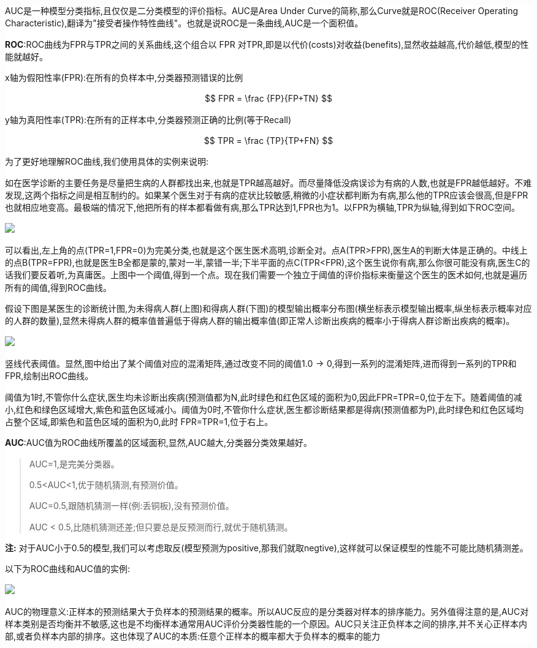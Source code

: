 AUC是一种模型分类指标,且仅仅是二分类模型的评价指标。AUC是Area Under Curve的简称,那么Curve就是ROC(Receiver Operating Characteristic),翻译为"接受者操作特性曲线"。也就是说ROC是一条曲线,AUC是一个面积值。

**ROC**:ROC曲线为FPR与TPR之间的关系曲线,这个组合以 FPR 对TPR,即是以代价(costs)对收益(benefits),显然收益越高,代价越低,模型的性能就越好。

x轴为假阳性率(FPR):在所有的负样本中,分类器预测错误的比例

$$
FPR = \frac {FP}{FP+TN}
$$

y轴为真阳性率(TPR):在所有的正样本中,分类器预测正确的比例(等于Recall)

$$
TPR = \frac {TP}{TP+FN}
$$

为了更好地理解ROC曲线,我们使用具体的实例来说明:

如在医学诊断的主要任务是尽量把生病的人群都找出来,也就是TPR越高越好。而尽量降低没病误诊为有病的人数,也就是FPR越低越好。不难发现,这两个指标之间是相互制约的。如果某个医生对于有病的症状比较敏感,稍微的小症状都判断为有病,那么他的TPR应该会很高,但是FPR也就相应地变高。最极端的情况下,他把所有的样本都看做有病,那么TPR达到1,FPR也为1。以FPR为横轴,TPR为纵轴,得到如下ROC空间。

<img src="http://pic1.zhimg.com/v2-6d498ba1302f3c073c6c8ce1cd014e50_r.jpg" style="width:50%">

可以看出,左上角的点(TPR=1,FPR=0)为完美分类,也就是这个医生医术高明,诊断全对。点A(TPR\>FPR),医生A的判断大体是正确的。中线上的点B(TPR=FPR),也就是医生B全都是蒙的,蒙对一半,蒙错一半;下半平面的点C(TPR<FPR),这个医生说你有病,那么你很可能没有病,医生C的话我们要反着听,为真庸医。上图中一个阈值,得到一个点。现在我们需要一个独立于阈值的评价指标来衡量这个医生的医术如何,也就是遍历所有的阈值,得到ROC曲线。

假设下图是某医生的诊断统计图,为未得病人群(上图)和得病人群(下图)的模型输出概率分布图(横坐标表示模型输出概率,纵坐标表示概率对应的人群的数量),显然未得病人群的概率值普遍低于得病人群的输出概率值(即正常人诊断出疾病的概率小于得病人群诊断出疾病的概率)。

<img src="http://pic2.zhimg.com/v2-b6a3d08daaf2136ff6a072b90f8fe151_r.jpg" style="width: 50%" >

竖线代表阈值。显然,图中给出了某个阈值对应的混淆矩阵,通过改变不同的阈值$1.0 \rightarrow 0$,得到一系列的混淆矩阵,进而得到一系列的TPR和FPR,绘制出ROC曲线。

阈值为1时,不管你什么症状,医生均未诊断出疾病(预测值都为N,此时绿色和红色区域的面积为0,因此FPR=TPR=0,位于左下。随着阈值的减小,红色和绿色区域增大,紫色和蓝色区域减小。阈值为0时,不管你什么症状,医生都诊断结果都是得病(预测值都为P),此时绿色和红色区域均占整个区域,即紫色和蓝色区域的面积为0,此时 FPR=TPR=1,位于右上。

**AUC**:AUC值为ROC曲线所覆盖的区域面积,显然,AUC越大,分类器分类效果越好。

> AUC=1,是完美分类器。
> 
> 0.5<AUC<1,优于随机猜测,有预测价值。
> 
> AUC=0.5,跟随机猜测一样(例:丢铜板),没有预测价值。
> 
> AUC < 0.5,比随机猜测还差;但只要总是反预测而行,就优于随机猜测。

**注:** 对于AUC小于0.5的模型,我们可以考虑取反(模型预测为positive,那我们就取negtive),这样就可以保证模型的性能不可能比随机猜测差。

以下为ROC曲线和AUC值的实例:

<img src="http://pic4.zhimg.com/v2-92a524d44d915a4a043b267c238643b3_r.jpg" style="width:50%" > 

AUC的物理意义:正样本的预测结果大于负样本的预测结果的概率。所以AUC反应的是分类器对样本的排序能力。另外值得注意的是,AUC对样本类别是否均衡并不敏感,这也是不均衡样本通常用AUC评价分类器性能的一个原因。AUC只关注正负样本之间的排序,并不关心正样本内部,或者负样本内部的排序。这也体现了AUC的本质:任意个正样本的概率都大于负样本的概率的能力
